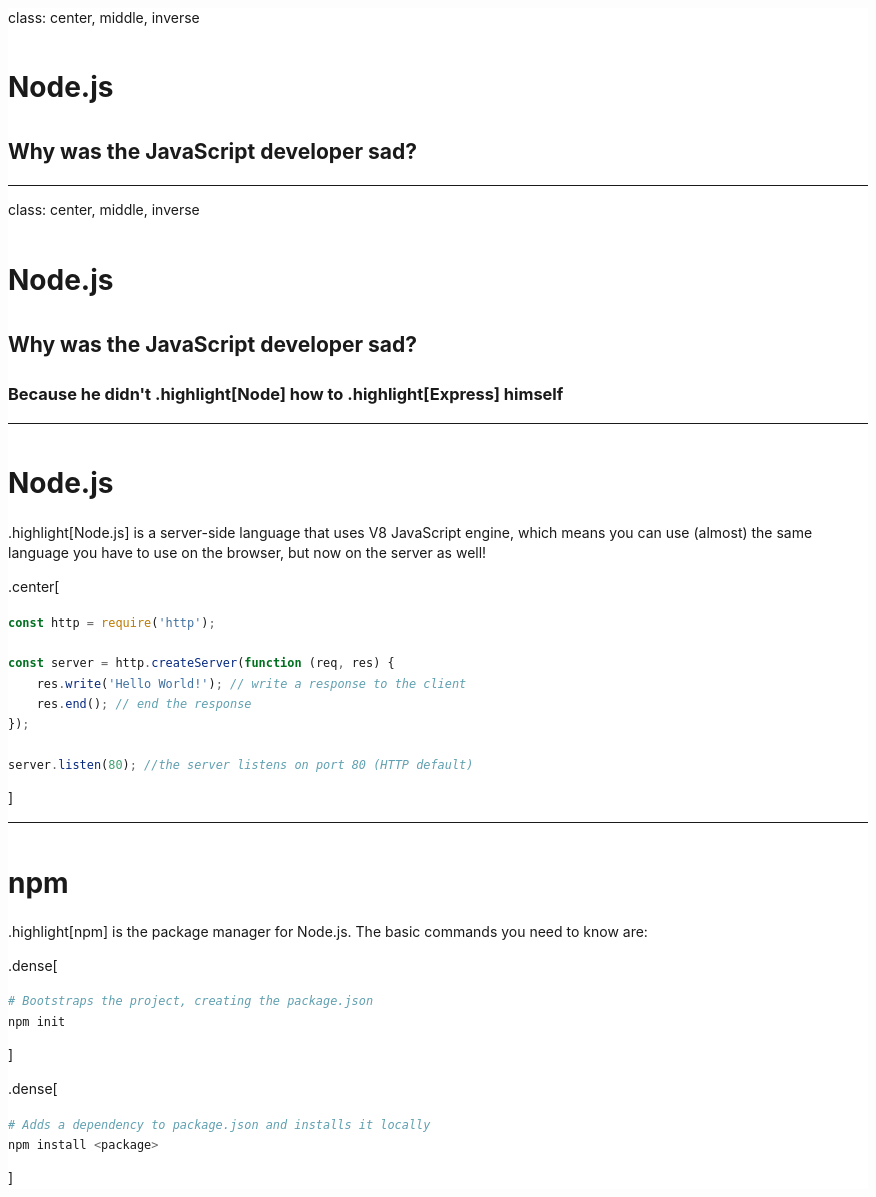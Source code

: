 class: center, middle, inverse

# Node.js
## Why was the JavaScript developer sad?

---

class: center, middle, inverse

# Node.js
## Why was the JavaScript developer sad?
### Because he didn't .highlight[Node] how to .highlight[Express] himself

---

# Node.js

.highlight[Node.js] is a server-side language that uses V8 JavaScript engine, which means you can use (almost) the same language you have to use on the browser, but now on the server as well!

.center[
```javascript
const http = require('http');

const server = http.createServer(function (req, res) {
    res.write('Hello World!'); // write a response to the client
    res.end(); // end the response
});

server.listen(80); //the server listens on port 80 (HTTP default)
```
]

---

# npm

.highlight[npm] is the package manager for Node.js. The basic commands you need to know are:

.dense[
```bash
# Bootstraps the project, creating the package.json
npm init
```
]

.dense[
```bash
# Adds a dependency to package.json and installs it locally 
npm install <package>
```
]
